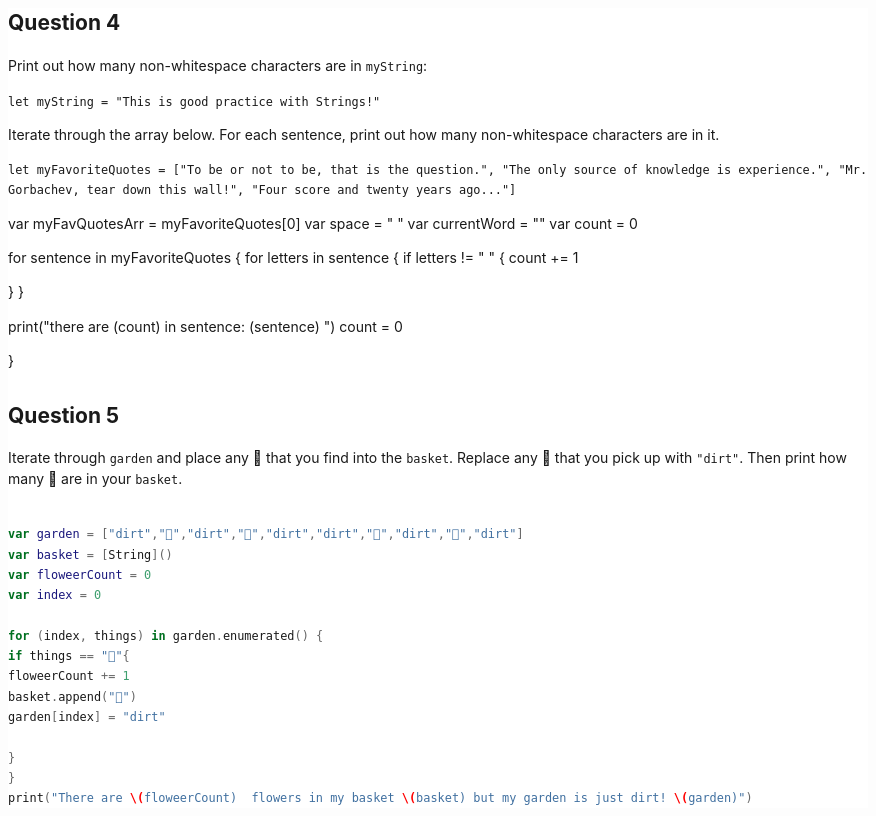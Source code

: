
## Question 4

Print out how many non-whitespace characters are in `myString`:

`let myString = "This is good practice with Strings!"`

Iterate through the array below. For each sentence, print out how many non-whitespace characters are in it.

`let myFavoriteQuotes = ["To be or not to be, that is the question.", "The only source of knowledge is experience.", "Mr. Gorbachev, tear down this wall!", "Four score and twenty years ago..."]`

var myFavQuotesArr = myFavoriteQuotes[0]
var space = " "
var currentWord = ""
var count = 0

for sentence in myFavoriteQuotes {
for letters in sentence {
if letters != " " {
count += 1

}
}

print("there are \(count) in sentence: \(sentence) ")
count = 0

}

## Question 5

Iterate through `garden` and place any 🌷 that you find into the `basket`. Replace any 🌷 that you pick up with `"dirt"`. Then print how many 🌷 are in your `basket`.

```swift

var garden = ["dirt","🌷","dirt","🌷","dirt","dirt","🌷","dirt","🌷","dirt"]
var basket = [String]()
var floweerCount = 0
var index = 0

for (index, things) in garden.enumerated() {
if things == "🌷"{
floweerCount += 1
basket.append("🌷")
garden[index] = "dirt"

}
}
print("There are \(floweerCount)  flowers in my basket \(basket) but my garden is just dirt! \(garden)")

```
